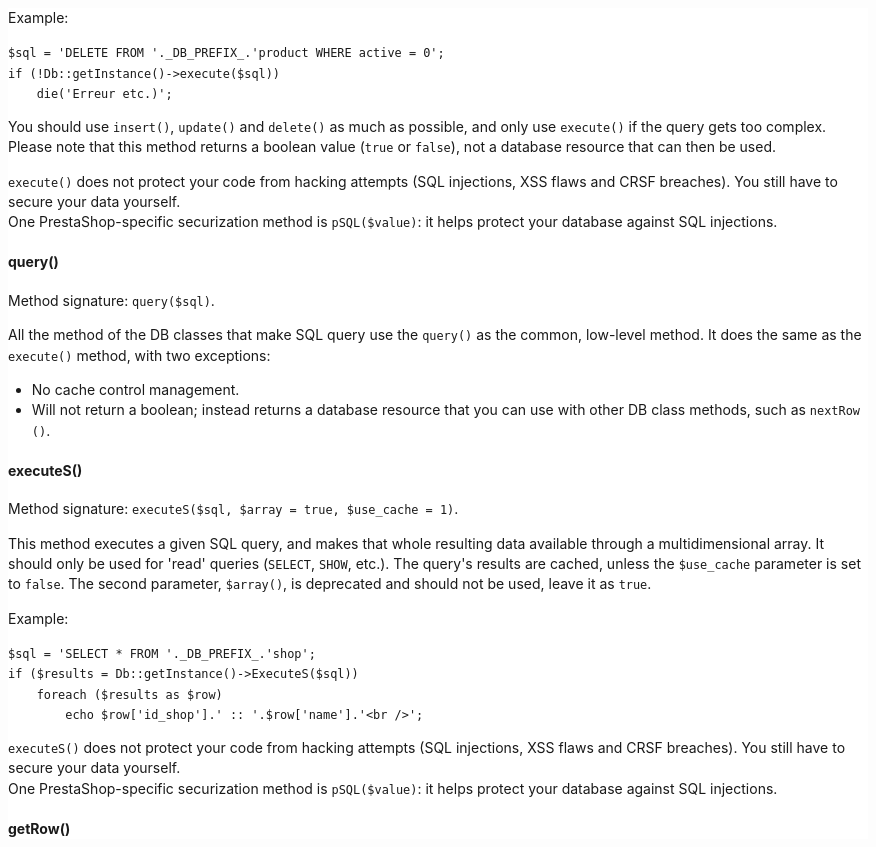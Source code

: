 Example:

```
$sql = 'DELETE FROM '._DB_PREFIX_.'product WHERE active = 0';
if (!Db::getInstance()->execute($sql))
	die('Erreur etc.)';
```

You should use `insert()`, `update()` and `delete()` as much as possible, and only use `execute()` if the query gets too complex.\
&#x20;Please note that this method returns a boolean value (`true` or `false`), not a database resource that can then be used.

`execute()` does not protect your code from hacking attempts (SQL injections, XSS flaws and CRSF breaches). You still have to secure your data yourself.\
One PrestaShop-specific securization method is `pSQL($value)`: it helps protect your database against SQL injections.

#### query() <a href="#bestpracticesofthedbclass-query" id="bestpracticesofthedbclass-query"></a>

Method signature: `query($sql)`.

All the method of the DB classes that make SQL query use the `query()` as the common, low-level method. It does the same as the `execute()` method, with two exceptions:

* No cache control management.
* Will not return a boolean; instead returns a database resource that you can use with other DB class methods, such as `nextRow()`.

#### executeS() <a href="#bestpracticesofthedbclass-executes" id="bestpracticesofthedbclass-executes"></a>

Method signature: `executeS($sql, $array = true, $use_cache = 1)`.

This method executes a given SQL query, and makes that whole resulting data available through a multidimensional array. It should only be used for 'read' queries (`SELECT`, `SHOW`, etc.). The query's results are cached, unless the `$use_cache` parameter is set to `false`. The second parameter, `$array()`, is deprecated and should not be used, leave it as `true`.

Example:

```
$sql = 'SELECT * FROM '._DB_PREFIX_.'shop';
if ($results = Db::getInstance()->ExecuteS($sql))
	foreach ($results as $row)
		echo $row['id_shop'].' :: '.$row['name'].'<br />';
```

`executeS()` does not protect your code from hacking attempts (SQL injections, XSS flaws and CRSF breaches). You still have to secure your data yourself.\
One PrestaShop-specific securization method is `pSQL($value)`: it helps protect your database against SQL injections.

#### getRow() <a href="#bestpracticesofthedbclass-getrow" id="bestpracticesofthedbclass-getrow"></a>
